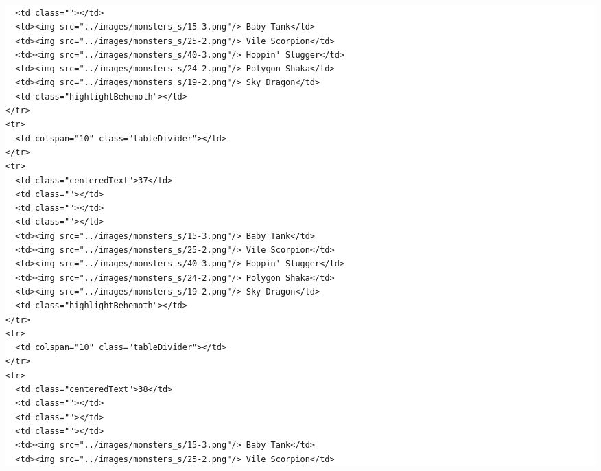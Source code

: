       <td class=""></td>
      <td><img src="../images/monsters_s/15-3.png"/> Baby Tank</td>
      <td><img src="../images/monsters_s/25-2.png"/> Vile Scorpion</td>
      <td><img src="../images/monsters_s/40-3.png"/> Hoppin' Slugger</td>
      <td><img src="../images/monsters_s/24-2.png"/> Polygon Shaka</td>
      <td><img src="../images/monsters_s/19-2.png"/> Sky Dragon</td>
      <td class="highlightBehemoth"></td>
    </tr>
    <tr>
      <td colspan="10" class="tableDivider"></td>
    </tr>
    <tr>
      <td class="centeredText">37</td>
      <td class=""></td>
      <td class=""></td>
      <td class=""></td>
      <td><img src="../images/monsters_s/15-3.png"/> Baby Tank</td>
      <td><img src="../images/monsters_s/25-2.png"/> Vile Scorpion</td>
      <td><img src="../images/monsters_s/40-3.png"/> Hoppin' Slugger</td>
      <td><img src="../images/monsters_s/24-2.png"/> Polygon Shaka</td>
      <td><img src="../images/monsters_s/19-2.png"/> Sky Dragon</td>
      <td class="highlightBehemoth"></td>
    </tr>
    <tr>
      <td colspan="10" class="tableDivider"></td>
    </tr>
    <tr>
      <td class="centeredText">38</td>
      <td class=""></td>
      <td class=""></td>
      <td class=""></td>
      <td><img src="../images/monsters_s/15-3.png"/> Baby Tank</td>
      <td><img src="../images/monsters_s/25-2.png"/> Vile Scorpion</td>